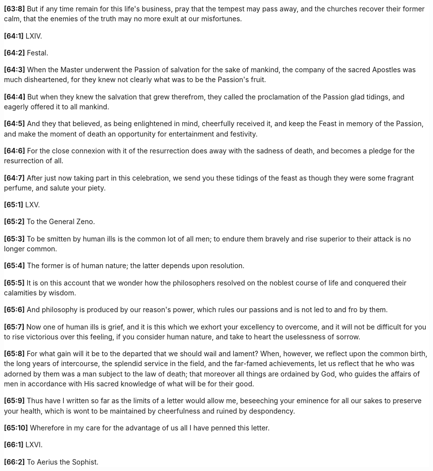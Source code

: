 **[63:8]** But if any time remain for this life's business, pray that the tempest may pass away, and the churches recover their former calm, that the enemies of the truth may no more exult at our misfortunes.

**[64:1]** LXIV.

**[64:2]** Festal.

**[64:3]** When the Master underwent the Passion of salvation for the sake of mankind, the company of the sacred Apostles was much disheartened, for they knew not clearly what was to be the Passion's fruit.

**[64:4]** But when they knew the salvation that grew therefrom, they called the proclamation of the Passion glad tidings, and eagerly offered it to all mankind.

**[64:5]** And they that believed, as being enlightened in mind, cheerfully received it, and keep the Feast in memory of the Passion, and make the moment of death an opportunity for entertainment and festivity.

**[64:6]** For the close connexion with it of the resurrection does away with the sadness of death, and becomes a pledge for the resurrection of all.

**[64:7]** After just now taking part in this celebration, we send you these tidings of the feast as though they were some fragrant perfume, and salute your piety.

**[65:1]** LXV.

**[65:2]** To the General Zeno.

**[65:3]** To be smitten by human ills is the common lot of all men; to endure them bravely and rise superior to their attack is no longer common.

**[65:4]** The former is of human nature; the latter depends upon resolution.

**[65:5]** It is on this account that we wonder how the philosophers resolved on the noblest course of life and conquered their calamities by wisdom.

**[65:6]** And philosophy is produced by our reason's power, which rules our passions and is not led to and fro by them.

**[65:7]** Now one of human ills is grief, and it is this which we exhort your excellency to overcome, and it will not be difficult for you to rise victorious over this feeling, if you consider human nature, and take to heart the uselessness of sorrow.

**[65:8]** For what gain will it be to the departed that we should wail and lament? When, however, we reflect upon the common birth, the long years of intercourse, the splendid service in the field, and the far-famed achievements, let us reflect that he who was adorned by them was a man subject to the law of death; that moreover all things are ordained by God, who guides the affairs of men in accordance with His sacred knowledge of what will be for their good.

**[65:9]** Thus have I written so far as the limits of a letter would allow me, beseeching your eminence for all our sakes to preserve your health, which is wont to be maintained by cheerfulness and ruined by despondency.

**[65:10]** Wherefore in my care for the advantage of us all I have penned this letter.

**[66:1]** LXVI.

**[66:2]** To Aerius the Sophist.
